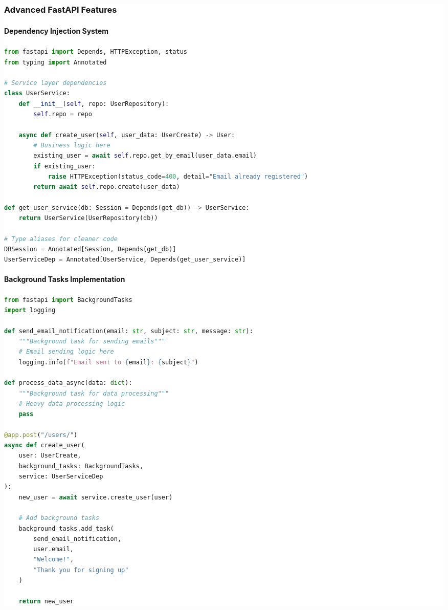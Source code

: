 ### Advanced FastAPI Features

#### Dependency Injection System
```python
from fastapi import Depends, HTTPException, status
from typing import Annotated

# Service layer dependencies
class UserService:
    def __init__(self, repo: UserRepository):
        self.repo = repo
    
    async def create_user(self, user_data: UserCreate) -> User:
        # Business logic here
        existing_user = await self.repo.get_by_email(user_data.email)
        if existing_user:
            raise HTTPException(status_code=400, detail="Email already registered")
        return await self.repo.create(user_data)

def get_user_service(db: Session = Depends(get_db)) -> UserService:
    return UserService(UserRepository(db))

# Type aliases for cleaner code
DBSession = Annotated[Session, Depends(get_db)]
UserServiceDep = Annotated[UserService, Depends(get_user_service)]
```

#### Background Tasks Implementation
```python
from fastapi import BackgroundTasks
import logging

def send_email_notification(email: str, subject: str, message: str):
    """Background task for sending emails"""
    # Email sending logic here
    logging.info(f"Email sent to {email}: {subject}")

def process_data_async(data: dict):
    """Background task for data processing"""
    # Heavy data processing logic
    pass

@app.post("/users/")
async def create_user(
    user: UserCreate, 
    background_tasks: BackgroundTasks,
    service: UserServiceDep
):
    new_user = await service.create_user(user)
    
    # Add background tasks
    background_tasks.add_task(
        send_email_notification, 
        user.email, 
        "Welcome!", 
        "Thank you for signing up"
    )
    
    return new_user
```
